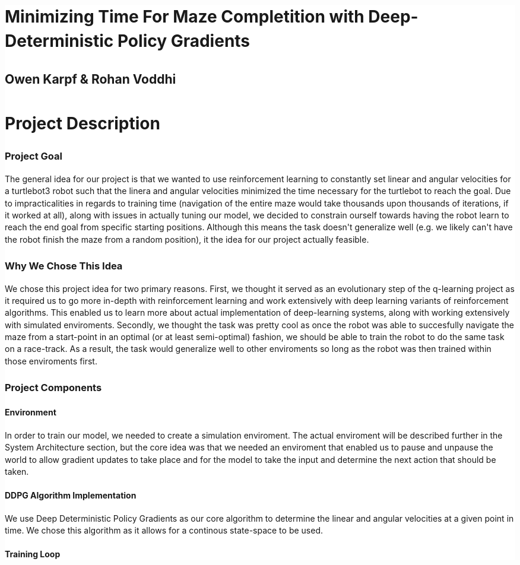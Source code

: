# Minimizing Time For Maze Completition with Deep-Deterministic Policy Gradients

## Owen Karpf & Rohan Voddhi


# Project Description


### Project Goal

The general idea for our project is that we wanted to use reinforcement learning to constantly set linear and angular velocities for a turtlebot3 robot such that the linera and angular velocities minimized the time necessary for the turtlebot to reach the goal. Due to impracticalities in regards to training time (navigation of the entire maze would take thousands upon thousands of iterations, if it worked at all), along with issues in actually tuning our model, we decided to constrain ourself towards having the robot learn to reach the end goal from specific starting positions. Although this means the task doesn't generalize well (e.g. we likely can't have the robot finish the maze from a random position), it the idea for our project actually feasible.


### Why We Chose This Idea

We chose this project idea for two primary reasons. First, we thought it served as an evolutionary step of the q-learning project as it required us to go more in-depth with reinforcement learning and work extensively with deep learning variants of reinforcement algorithms. This enabled us to learn more about actual implementation of deep-learning systems, along with working extensively with simulated enviroments. Secondly, we thought the task was pretty cool as once the robot was able to succesfully navigate the maze from a start-point in an optimal (or at least semi-optimal) fashion, we should be able to train the robot to do the same task on a race-track. As a result, the task would generalize well to other enviroments so long as the robot was then trained within those enviroments first.


### Project Components

#### Environment

In order to train our model, we needed to create a simulation enviroment. The actual enviroment will be described further in the System Architecture section, but the core idea was that we needed an enviroment that enabled us to pause and unpause the world to allow gradient updates to take place and for the model to take the input and determine the next action that should be taken.

#### DDPG Algorithm Implementation

We use Deep Deterministic Policy Gradients as our core algorithm to determine the linear and angular velocities at a given point in time. We chose this algorithm as it allows for a continous state-space to be used. 

#### Training Loop
